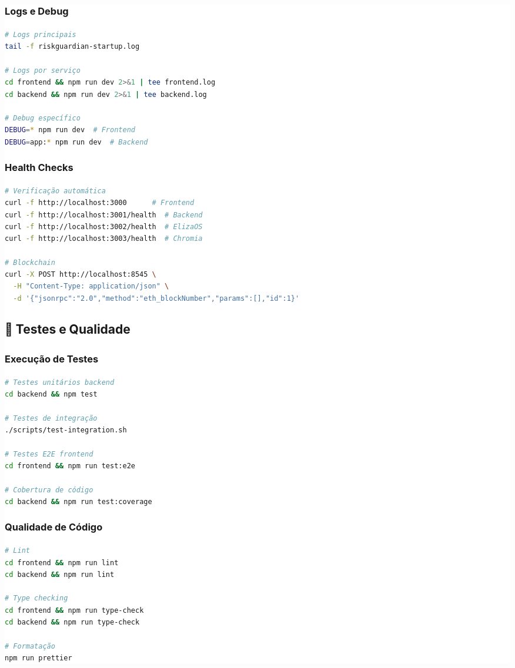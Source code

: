 ### **Logs e Debug**
```bash
# Logs principais
tail -f riskguardian-startup.log

# Logs por serviço
cd frontend && npm run dev 2>&1 | tee frontend.log
cd backend && npm run dev 2>&1 | tee backend.log

# Debug específico
DEBUG=* npm run dev  # Frontend
DEBUG=app:* npm run dev  # Backend
```

### **Health Checks**
```bash
# Verificação automática
curl -f http://localhost:3000      # Frontend
curl -f http://localhost:3001/health  # Backend
curl -f http://localhost:3002/health  # ElizaOS
curl -f http://localhost:3003/health  # Chromia

# Blockchain
curl -X POST http://localhost:8545 \
  -H "Content-Type: application/json" \
  -d '{"jsonrpc":"2.0","method":"eth_blockNumber","params":[],"id":1}'
```

## 🧪 Testes e Qualidade

### **Execução de Testes**
```bash
# Testes unitários backend
cd backend && npm test

# Testes de integração
./scripts/test-integration.sh

# Testes E2E frontend
cd frontend && npm run test:e2e

# Cobertura de código
cd backend && npm run test:coverage
```

### **Qualidade de Código**
```bash
# Lint
cd frontend && npm run lint
cd backend && npm run lint

# Type checking
cd frontend && npm run type-check
cd backend && npm run type-check

# Formatação
npm run prettier
```
